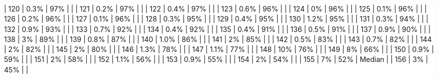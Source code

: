 | 120 | 0.3% | 97% |  |
| 121 | 0.2% | 97% |  |
| 122 | 0.4% | 97% |  |
| 123 | 0.6% | 96% |  |
| 124 | 0% | 96% |  |
| 125 | 0.1% | 96% |  |
| 126 | 0.2% | 96% |  |
| 127 | 0.1% | 96% |  |
| 128 | 0.3% | 95% |  |
| 129 | 0.4% | 95% |  |
| 130 | 1.2% | 95% |  |
| 131 | 0.3% | 94% |  |
| 132 | 0.9% | 93% |  |
| 133 | 0.7% | 92% |  |
| 134 | 0.4% | 92% |  |
| 135 | 0.4% | 91% |  |
| 136 | 0.5% | 91% |  |
| 137 | 0.9% | 90% |  |
| 138 | 3% | 89% |  |
| 139 | 0.8% | 87% |  |
| 140 | 1.0% | 86% |  |
| 141 | 2% | 85% |  |
| 142 | 0.5% | 83% |  |
| 143 | 0.7% | 82% |  |
| 144 | 2% | 82% |  |
| 145 | 2% | 80% |  |
| 146 | 1.3% | 78% |  |
| 147 | 1.1% | 77% |  |
| 148 | 10% | 76% |  |
| 149 | 8% | 66% |  |
| 150 | 0.9% | 59% |  |
| 151 | 2% | 58% |  |
| 152 | 1.1% | 56% |  |
| 153 | 0.9% | 55% |  |
| 154 | 2% | 54% |  |
| 155 | 7% | 52% | Median |
| 156 | 3% | 45% |  |